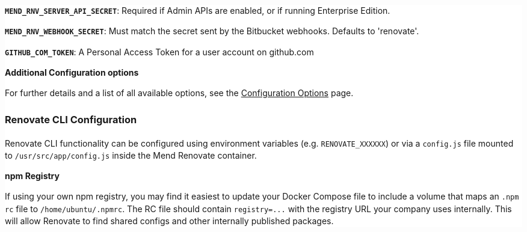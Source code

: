 **`MEND_RNV_SERVER_API_SECRET`**: Required if Admin APIs are enabled, or if running Enterprise Edition.

**`MEND_RNV_WEBHOOK_SECRET`**: Must match the secret sent by the Bitbucket webhooks. Defaults to 'renovate'.

**`GITHUB_COM_TOKEN`**: A Personal Access Token for a user account on github.com

**Additional Configuration options**

For further details and a list of all available options, see the [Configuration Options](configuration-options.md) page.

### Renovate CLI Configuration

Renovate CLI functionality can be configured using environment variables (e.g. `RENOVATE_XXXXXX`) or via a `config.js` file mounted to `/usr/src/app/config.js` inside the Mend Renovate container.

**npm Registry**

If using your own npm registry, you may find it easiest to update your Docker Compose file to include a volume that maps an `.npmrc` file to `/home/ubuntu/.npmrc`. The RC file should contain `registry=...` with the registry URL your company uses internally. This will allow Renovate to find shared configs and other internally published packages.

